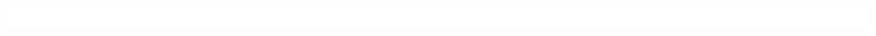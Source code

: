 <figure><img src="../../../.gitbook/assets/스크린샷 2025-09-03 10.33.40.png" alt="" width="265"><figcaption></figcaption></figure>
